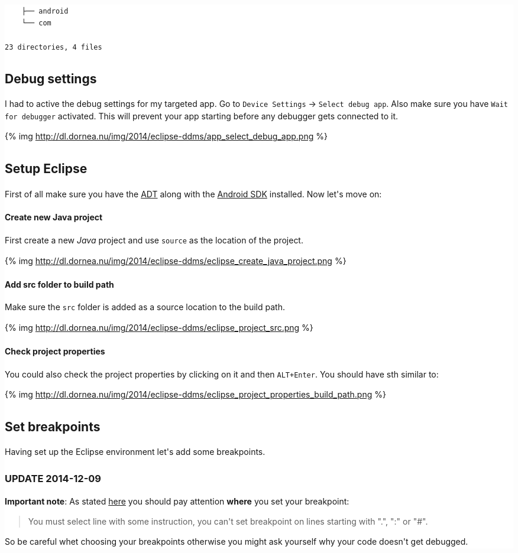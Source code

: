 ~~~ shell
    ├── android
    └── com

23 directories, 4 files
~~~  

## Debug settings

I had to active the debug settings for my targeted app. Go to `Device Settings` -> `Select debug app`. Also make sure you have `Wait for debugger` activated. 
This will prevent your app starting before any debugger gets connected to it.

{% img http://dl.dornea.nu/img/2014/eclipse-ddms/app_select_debug_app.png %}

## Setup Eclipse

First of all make sure you have the [ADT](http://developer.android.com/tools/sdk/eclipse-adt.html) along with the [Android SDK](http://developer.android.com/sdk/index.html) installed. Now let's move on:

#### Create new Java project

First create a new *Java* project and use `source` as the location of the project.

{% img http://dl.dornea.nu/img/2014/eclipse-ddms/eclipse_create_java_project.png %}


#### Add src folder to build path

Make sure the `src` folder is added as a source location to the build path.

{% img http://dl.dornea.nu/img/2014/eclipse-ddms/eclipse_project_src.png %}


#### Check project properties

You could also check the project properties by clicking on it and then `ALT+Enter`. You should have sth similar to:
 
{% img http://dl.dornea.nu/img/2014/eclipse-ddms/eclipse_project_properties_build_path.png %}


## Set breakpoints

Having set up the Eclipse environment let's add some breakpoints. 

### UPDATE 2014-12-09

**Important note**: As stated [here](https://code.google.com/p/android-apktool/wiki/SmaliDebugging) you should pay attention **where** you set your breakpoint:

> You must select line with some instruction, you can't set breakpoint on lines starting with ".", ":" or "#". 

So be careful whet choosing your breakpoints otherwise you might ask yourself why your code doesn't get debugged.
